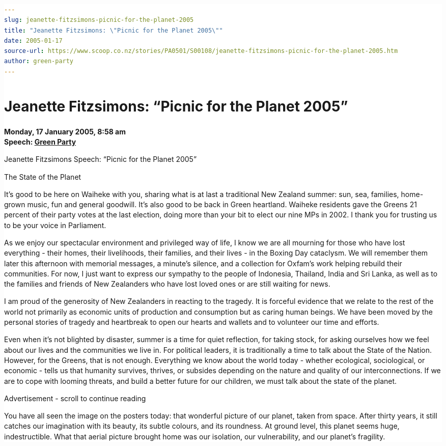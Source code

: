 ```yaml
---
slug: jeanette-fitzsimons-picnic-for-the-planet-2005
title: "Jeanette Fitzsimons: \"Picnic for the Planet 2005\""
date: 2005-01-17
source-url: https://www.scoop.co.nz/stories/PA0501/S00108/jeanette-fitzsimons-picnic-for-the-planet-2005.htm
author: green-party
---
```

Jeanette Fitzsimons: “Picnic for the Planet 2005”
=================================================

**Monday, 17 January 2005, 8:58 am**  
**Speech: [Green Party](https://info.scoop.co.nz/Green_Party)**

  
Jeanette Fitzsimons Speech: “Picnic for the Planet 2005”

The State of the Planet

It’s good to be here on Waiheke with you, sharing what is at last a traditional New Zealand summer: sun, sea, families, home-grown music, fun and general goodwill. It’s also good to be back in Green heartland. Waiheke residents gave the Greens 21 percent of their party votes at the last election, doing more than your bit to elect our nine MPs in 2002. I thank you for trusting us to be your voice in Parliament.

As we enjoy our spectacular environment and privileged way of life, I know we are all mourning for those who have lost everything - their homes, their livelihoods, their families, and their lives - in the Boxing Day cataclysm. We will remember them later this afternoon with memorial messages, a minute’s silence, and a collection for Oxfam’s work helping rebuild their communities. For now, I just want to express our sympathy to the people of Indonesia, Thailand, India and Sri Lanka, as well as to the families and friends of New Zealanders who have lost loved ones or are still waiting for news.

I am proud of the generosity of New Zealanders in reacting to the tragedy. It is forceful evidence that we relate to the rest of the world not primarily as economic units of production and consumption but as caring human beings. We have been moved by the personal stories of tragedy and heartbreak to open our hearts and wallets and to volunteer our time and efforts.

Even when it’s not blighted by disaster, summer is a time for quiet reflection, for taking stock, for asking ourselves how we feel about our lives and the communities we live in. For political leaders, it is traditionally a time to talk about the State of the Nation. However, for the Greens, that is not enough. Everything we know about the world today - whether ecological, sociological, or economic - tells us that humanity survives, thrives, or subsides depending on the nature and quality of our interconnections. If we are to cope with looming threats, and build a better future for our children, we must talk about the state of the planet.

Advertisement - scroll to continue reading





You have all seen the image on the posters today: that wonderful picture of our planet, taken from space. After thirty years, it still catches our imagination with its beauty, its subtle colours, and its roundness. At ground level, this planet seems huge, indestructible. What that aerial picture brought home was our isolation, our vulnerability, and our planet’s fragility.

